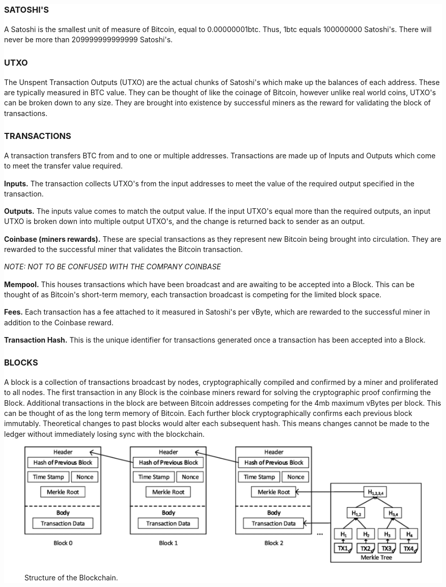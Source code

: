 ### SATOSHI'S

A Satoshi is the smallest unit of measure of Bitcoin, equal to 0.00000001btc. Thus, 1btc equals 100000000 Satoshi's. There will never be more than 209999999999999 Satoshi's.

### UTXO

The Unspent Transaction Outputs (UTXO) are the actual chunks of Satoshi's which make up the balances of each address. These are typically measured in BTC value. They can be thought of like the coinage of Bitcoin, however unlike real world coins, UTXO's can be broken down to any size. They are brought into existence by successful miners as the reward for validating the block of transactions.

### TRANSACTIONS

A transaction transfers BTC from and to one or multiple addresses. Transactions are made up of Inputs and Outputs which come to meet the transfer value required.

**Inputs.** The transaction collects UTXO's from the input addresses to meet the value of the required output specified in the transaction.

**Outputs.** The inputs value comes to match the output value. If the input UTXO's equal more than the required outputs, an input UTXO is broken down into multiple output UTXO's, and the change is returned back to sender as an output.

**Coinbase (miners rewards).** These are special transactions as they represent new Bitcoin being brought into circulation. They are rewarded to the successful miner that validates the Bitcoin transaction.

_NOTE: NOT TO BE CONFUSED WITH THE COMPANY COINBASE_

**Mempool.** This houses transactions which have been broadcast and are awaiting to be accepted into a Block. This can be thought of as Bitcoin's short-term memory, each transaction broadcast is competing for the limited block space.

**Fees.** Each transaction has a fee attached to it measured in Satoshi's per vByte, which are rewarded to the successful miner in addition to the Coinbase reward.

**Transaction Hash.** This is the unique identifier for transactions generated once a transaction has been accepted into a Block.

### BLOCKS

A block is a collection of transactions broadcast by nodes, cryptographically compiled and confirmed by a miner and proliferated to all nodes. The first transaction in any Block is the coinbase miners reward for solving the cryptographic proof confirming the Block. Additional transactions in the block are between Bitcoin addresses competing for the 4mb maximum vBytes per block. This can be thought of as the long term memory of Bitcoin. Each further block cryptographically confirms each previous block immutably. Theoretical changes to past blocks would alter each subsequent hash. This means changes cannot be made to the ledger without immediately losing sync with the blockchain.

<figure><img src="../../.gitbook/assets/image (9).png" alt=""><figcaption><p>Structure of the Blockchain.</p></figcaption></figure>
